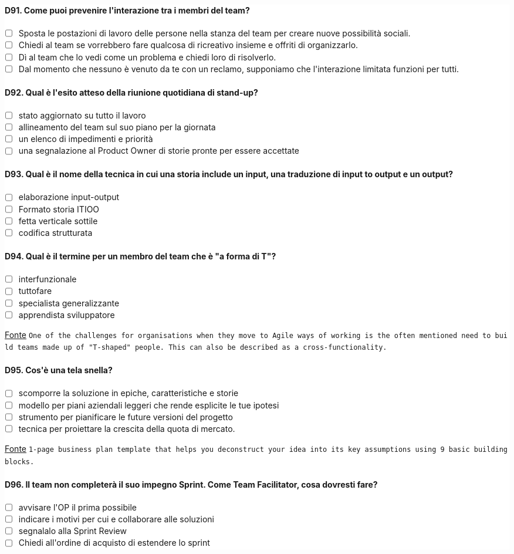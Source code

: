 #### D91. Come puoi prevenire l'interazione tra i membri del team?

- [ ] Sposta le postazioni di lavoro delle persone nella stanza del team per creare nuove possibilità sociali.
- [ ] Chiedi al team se vorrebbero fare qualcosa di ricreativo insieme e offriti di organizzarlo.
- [ ] Dì al team che lo vedi come un problema e chiedi loro di risolverlo.
- [ ] Dal momento che nessuno è venuto da te con un reclamo, supponiamo che l'interazione limitata funzioni per tutti.

#### D92. Qual è l'esito atteso della riunione quotidiana di stand-up?

- [ ] stato aggiornato su tutto il lavoro
- [ ] allineamento del team sul suo piano per la giornata
- [ ] un elenco di impedimenti e priorità
- [ ] una segnalazione al Product Owner di storie pronte per essere accettate

#### D93. Qual è il nome della tecnica in cui una storia include un input, una traduzione di input to output e un output?

- [ ] elaborazione input-output
- [ ] Formato storia ITIOO
- [ ] fetta verticale sottile
- [ ] codifica strutturata

#### D94. Qual è il termine per un membro del team che è "a forma di T"?

- [ ] interfunzionale
- [ ] tuttofare
- [ ] specialista generalizzante
- [ ] apprendista sviluppatore

[Fonte](https://www.adventureswithagile.com/2017/07/12/heres-thing-t-shaped-people/) `One of the challenges for organisations when they move to Agile ways of working is the often mentioned need to build teams made up of "T-shaped" people. This can also be described as a cross-functionality.`

#### D95. Cos'è una tela snella?

- [ ] scomporre la soluzione in epiche, caratteristiche e storie
- [ ] modello per piani aziendali leggeri che rende esplicite le tue ipotesi
- [ ] strumento per pianificare le future versioni del progetto
- [ ] tecnica per proiettare la crescita della quota di mercato.

[Fonte](http://ask.leanstack.com/en/articles/901274-what-is-a-lean-canvas) `1-page business plan template that helps you deconstruct your idea into its key assumptions using 9 basic building blocks.`

#### D96. Il team non completerà il suo impegno Sprint. Come Team Facilitator, cosa dovresti fare?

- [ ] avvisare l'OP il prima possibile
- [ ] indicare i motivi per cui e collaborare alle soluzioni
- [ ] segnalalo alla Sprint Review
- [ ] Chiedi all'ordine di acquisto di estendere lo sprint
